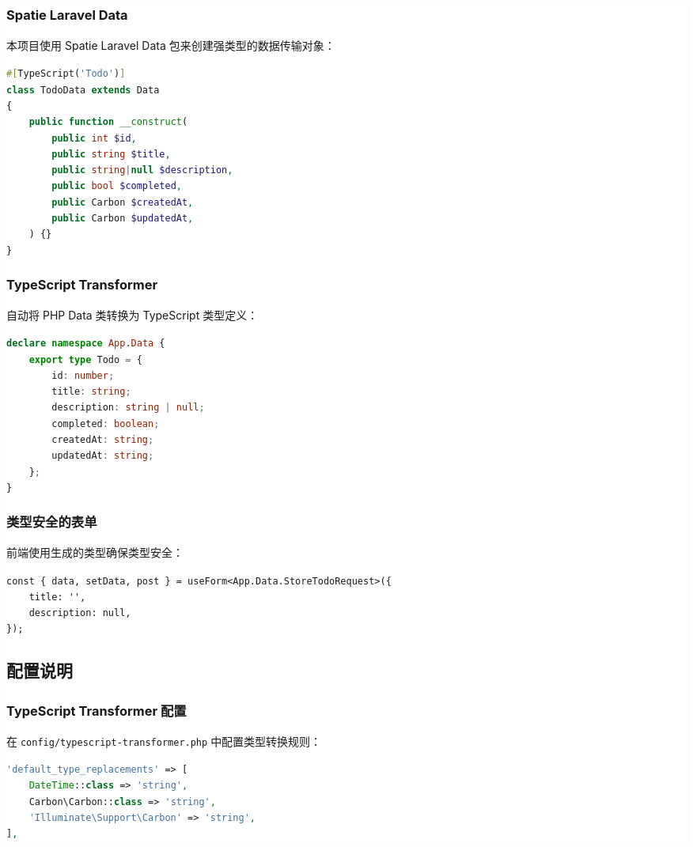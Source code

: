 ### Spatie Laravel Data

本项目使用 Spatie Laravel Data 包来创建强类型的数据传输对象：

```php
#[TypeScript('Todo')]
class TodoData extends Data
{
    public function __construct(
        public int $id,
        public string $title,
        public string|null $description,
        public bool $completed,
        public Carbon $createdAt,
        public Carbon $updatedAt,
    ) {}
}
```

### TypeScript Transformer

自动将 PHP Data 类转换为 TypeScript 类型定义：

```typescript
declare namespace App.Data {
    export type Todo = {
        id: number;
        title: string;
        description: string | null;
        completed: boolean;
        createdAt: string;
        updatedAt: string;
    };
}
```

### 类型安全的表单

前端使用生成的类型确保类型安全：

```tsx
const { data, setData, post } = useForm<App.Data.StoreTodoRequest>({
    title: '',
    description: null,
});
```

## 配置说明

### TypeScript Transformer 配置

在 `config/typescript-transformer.php` 中配置类型转换规则：

```php
'default_type_replacements' => [
    DateTime::class => 'string',
    Carbon\Carbon::class => 'string',
    'Illuminate\Support\Carbon' => 'string',
],
```
